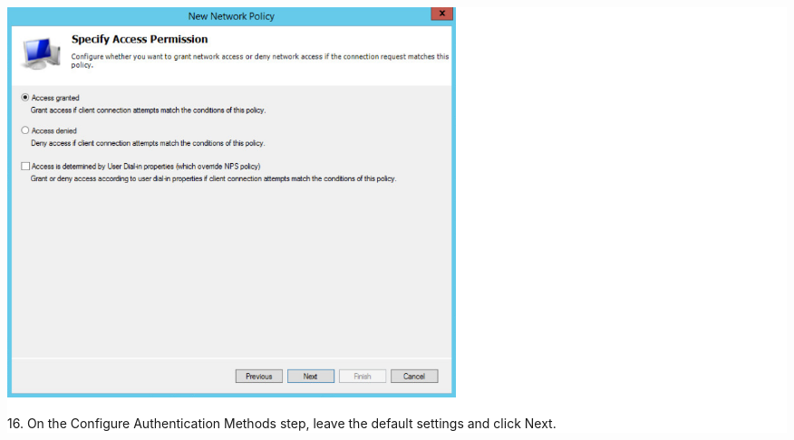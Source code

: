 <img src="./media/image25.png" style="width:5.15278in;height:4.48611in"
alt="A screenshot of a computer Description automatically generated" />

16\. On the Configure Authentication Methods step, leave the default
settings and click Next.
